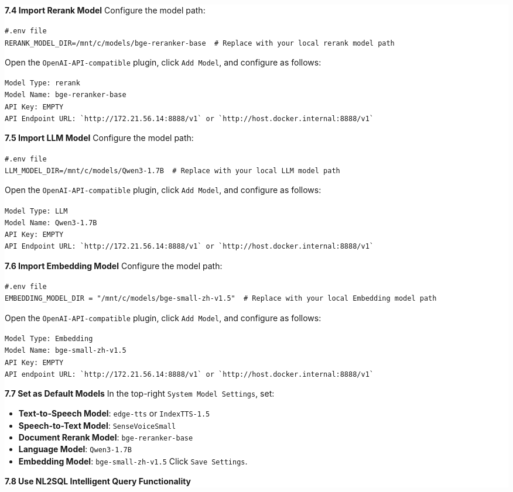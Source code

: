 **7.4 Import Rerank Model**
Configure the model path:
```
#.env file
RERANK_MODEL_DIR=/mnt/c/models/bge-reranker-base  # Replace with your local rerank model path
```

Open the `OpenAI-API-compatible` plugin, click `Add Model`, and configure as follows:
```
Model Type: rerank
Model Name: bge-reranker-base
API Key: EMPTY
API Endpoint URL: `http://172.21.56.14:8888/v1` or `http://host.docker.internal:8888/v1`
```

**7.5 Import LLM Model**
Configure the model path:
```
#.env file
LLM_MODEL_DIR=/mnt/c/models/Qwen3-1.7B  # Replace with your local LLM model path
```

Open the `OpenAI-API-compatible` plugin, click `Add Model`, and configure as follows:
```
Model Type: LLM
Model Name: Qwen3-1.7B
API Key: EMPTY
API Endpoint URL: `http://172.21.56.14:8888/v1` or `http://host.docker.internal:8888/v1`
```

**7.6 Import Embedding Model**
Configure the model path:
```
#.env file
EMBEDDING_MODEL_DIR = "/mnt/c/models/bge-small-zh-v1.5"  # Replace with your local Embedding model path
```

Open the `OpenAI-API-compatible` plugin, click `Add Model`, and configure as follows:
```
Model Type: Embedding
Model Name: bge-small-zh-v1.5
API Key: EMPTY
API endpoint URL: `http://172.21.56.14:8888/v1` or `http://host.docker.internal:8888/v1`
```

**7.7 Set as Default Models**
In the top-right `System Model Settings`, set:
- **Text-to-Speech Model**: `edge-tts` or `IndexTTS-1.5`
- **Speech-to-Text Model**: `SenseVoiceSmall`
- **Document Rerank Model**: `bge-reranker-base`
- **Language Model**: `Qwen3-1.7B`
- **Embedding Model**: `bge-small-zh-v1.5`
Click `Save Settings`.

**7.8 Use NL2SQL Intelligent Query Functionality**
